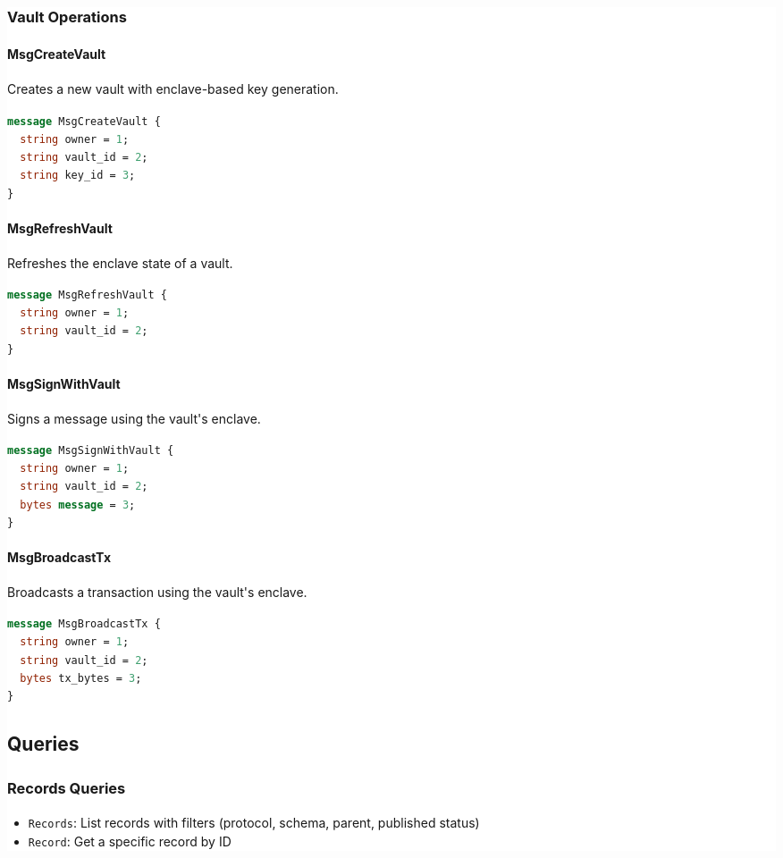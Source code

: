 ### Vault Operations

#### MsgCreateVault

Creates a new vault with enclave-based key generation.

```protobuf
message MsgCreateVault {
  string owner = 1;
  string vault_id = 2;
  string key_id = 3;
}
```

#### MsgRefreshVault

Refreshes the enclave state of a vault.

```protobuf
message MsgRefreshVault {
  string owner = 1;
  string vault_id = 2;
}
```

#### MsgSignWithVault

Signs a message using the vault's enclave.

```protobuf
message MsgSignWithVault {
  string owner = 1;
  string vault_id = 2;
  bytes message = 3;
}
```

#### MsgBroadcastTx

Broadcasts a transaction using the vault's enclave.

```protobuf
message MsgBroadcastTx {
  string owner = 1;
  string vault_id = 2;
  bytes tx_bytes = 3;
}
```

## Queries

### Records Queries

- `Records`: List records with filters (protocol, schema, parent, published status)
- `Record`: Get a specific record by ID
